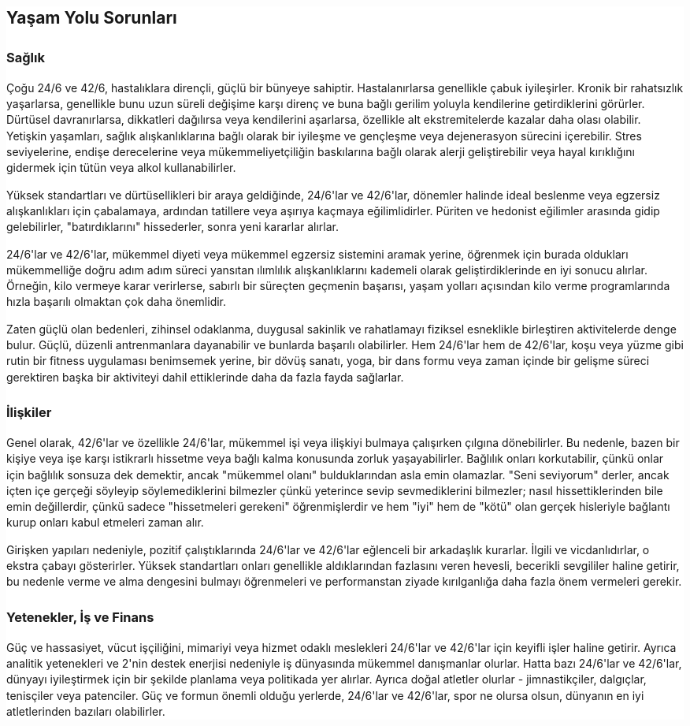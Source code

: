 ## Yaşam Yolu Sorunları

### Sağlık

Çoğu 24/6 ve 42/6, hastalıklara dirençli, güçlü bir bünyeye sahiptir. Hastalanırlarsa genellikle çabuk iyileşirler. Kronik bir rahatsızlık yaşarlarsa, genellikle bunu uzun süreli değişime karşı direnç ve buna bağlı gerilim yoluyla kendilerine getirdiklerini görürler. Dürtüsel davranırlarsa, dikkatleri dağılırsa veya kendilerini aşarlarsa, özellikle alt ekstremitelerde kazalar daha olası olabilir. Yetişkin yaşamları, sağlık alışkanlıklarına bağlı olarak bir iyileşme ve gençleşme veya dejenerasyon sürecini içerebilir. Stres seviyelerine, endişe derecelerine veya mükemmeliyetçiliğin baskılarına bağlı olarak alerji geliştirebilir veya hayal kırıklığını gidermek için tütün veya alkol kullanabilirler.

Yüksek standartları ve dürtüsellikleri bir araya geldiğinde, 24/6'lar ve 42/6'lar, dönemler halinde ideal beslenme veya egzersiz alışkanlıkları için çabalamaya, ardından tatillere veya aşırıya kaçmaya eğilimlidirler. Püriten ve hedonist eğilimler arasında gidip gelebilirler, "batırdıklarını" hissederler, sonra yeni kararlar alırlar.

24/6'lar ve 42/6'lar, mükemmel diyeti veya mükemmel egzersiz sistemini aramak yerine, öğrenmek için burada oldukları mükemmelliğe doğru adım adım süreci yansıtan ılımlılık alışkanlıklarını kademeli olarak geliştirdiklerinde en iyi sonucu alırlar. Örneğin, kilo vermeye karar verirlerse, sabırlı bir süreçten geçmenin başarısı, yaşam yolları açısından kilo verme programlarında hızla başarılı olmaktan çok daha önemlidir.

Zaten güçlü olan bedenleri, zihinsel odaklanma, duygusal sakinlik ve rahatlamayı fiziksel esneklikle birleştiren aktivitelerde denge bulur. Güçlü, düzenli antrenmanlara dayanabilir ve bunlarda başarılı olabilirler. Hem 24/6'lar hem de 42/6'lar, koşu veya yüzme gibi rutin bir fitness uygulaması benimsemek yerine, bir dövüş sanatı, yoga, bir dans formu veya zaman içinde bir gelişme süreci gerektiren başka bir aktiviteyi dahil ettiklerinde daha da fazla fayda sağlarlar.

### İlişkiler

Genel olarak, 42/6'lar ve özellikle 24/6'lar, mükemmel işi veya ilişkiyi bulmaya çalışırken çılgına dönebilirler. Bu nedenle, bazen bir kişiye veya işe karşı istikrarlı hissetme veya bağlı kalma konusunda zorluk yaşayabilirler. Bağlılık onları korkutabilir, çünkü onlar için bağlılık sonsuza dek demektir, ancak "mükemmel olanı" bulduklarından asla emin olamazlar. "Seni seviyorum" derler, ancak içten içe gerçeği söyleyip söylemediklerini bilmezler çünkü yeterince sevip sevmediklerini bilmezler; nasıl hissettiklerinden bile emin değillerdir, çünkü sadece "hissetmeleri gerekeni" öğrenmişlerdir ve hem "iyi" hem de "kötü" olan gerçek hisleriyle bağlantı kurup onları kabul etmeleri zaman alır.

Girişken yapıları nedeniyle, pozitif çalıştıklarında 24/6'lar ve 42/6'lar eğlenceli bir arkadaşlık kurarlar. İlgili ve vicdanlıdırlar, o ekstra çabayı gösterirler. Yüksek standartları onları genellikle aldıklarından fazlasını veren hevesli, becerikli sevgililer haline getirir, bu nedenle verme ve alma dengesini bulmayı öğrenmeleri ve performanstan ziyade kırılganlığa daha fazla önem vermeleri gerekir.

### Yetenekler, İş ve Finans

Güç ve hassasiyet, vücut işçiliğini, mimariyi veya hizmet odaklı meslekleri 24/6'lar ve 42/6'lar için keyifli işler haline getirir. Ayrıca analitik yetenekleri ve 2'nin destek enerjisi nedeniyle iş dünyasında mükemmel danışmanlar olurlar. Hatta bazı 24/6'lar ve 42/6'lar, dünyayı iyileştirmek için bir şekilde planlama veya politikada yer alırlar. Ayrıca doğal atletler olurlar - jimnastikçiler, dalgıçlar, tenisçiler veya patenciler. Güç ve formun önemli olduğu yerlerde, 24/6'lar ve 42/6'lar, spor ne olursa olsun, dünyanın en iyi atletlerinden bazıları olabilirler.
